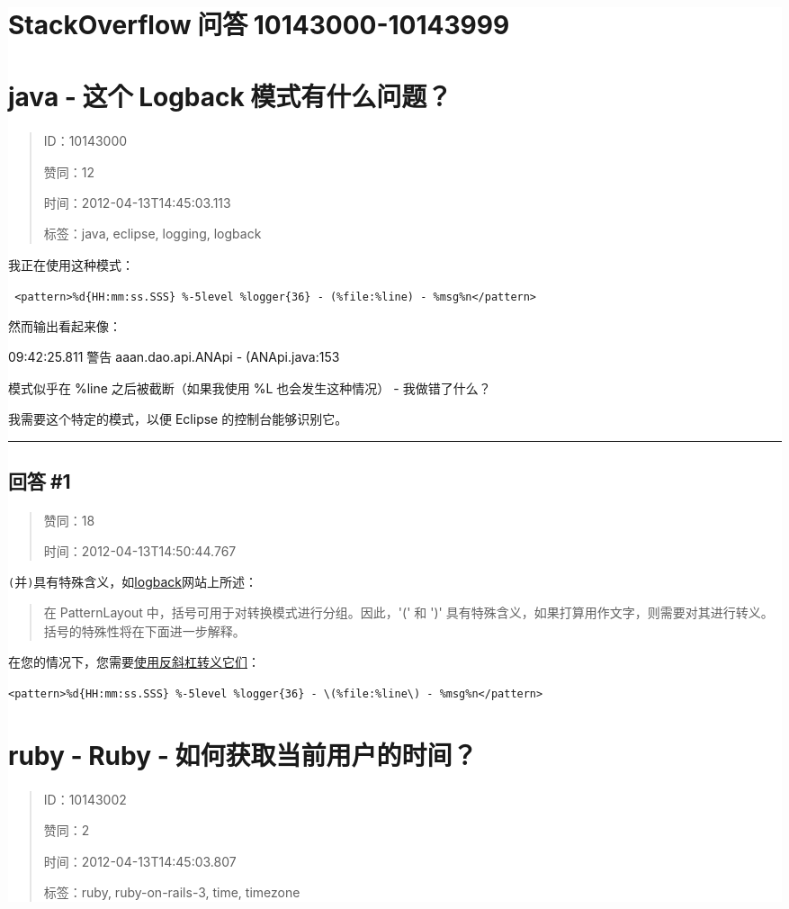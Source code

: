 # StackOverflow 问答 10143000-10143999

# java - 这个 Logback 模式有什么问题？

> ID：10143000
> 
> 赞同：12
> 
> 时间：2012-04-13T14:45:03.113
> 
> 标签：java, eclipse, logging, logback

我正在使用这种模式：

```
 <pattern>%d{HH:mm:ss.SSS} %-5level %logger{36} - (%file:%line) - %msg%n</pattern> 
```

然而输出看起来像：

09:42:25.811 警告 aaan.dao.api.ANApi - (ANApi.java:153

模式似乎在 %line 之后被截断（如果我使用 %L 也会发生这种情况） - 我做错了什么？

我需要这个特定的模式，以便 Eclipse 的控制台能够识别它。

* * *

## 回答 #1

> 赞同：18
> 
> 时间：2012-04-13T14:50:44.767

`(`并`)`具有特殊含义，如[logback](http://logback.qos.ch/manual/layouts.html)网站上所述：

> 在 PatternLayout 中，括号可用于对转换模式进行分组。因此，'(' 和 ')' 具有特殊含义，如果打算用作文字，则需要对其进行转义。括号的特殊性将在下面进一步解释。

在您的情况下，您需要[使用反斜杠转义它们](http://logback.qos.ch/manual/layouts.html#Parentheses)：

```
<pattern>%d{HH:mm:ss.SSS} %-5level %logger{36} - \(%file:%line\) - %msg%n</pattern> 
```

# ruby - Ruby - 如何获取当前用户的时间？

> ID：10143002
> 
> 赞同：2
> 
> 时间：2012-04-13T14:45:03.807
> 
> 标签：ruby, ruby-on-rails-3, time, timezone
